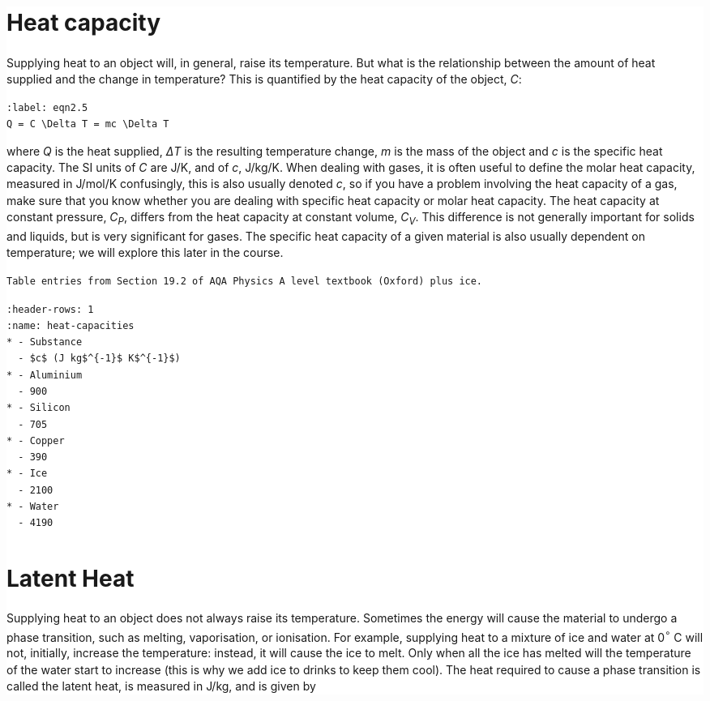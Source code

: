 # Heat capacity

Supplying heat to an object will, in general, raise its temperature. But what is the relationship between
the amount of heat supplied and the change in temperature? This is quantified by the heat capacity
of the object, $C$:

```{math}
:label: eqn2.5
Q = C \Delta T = mc \Delta T
```

where $Q$ is the heat supplied, $\Delta T$ is the resulting temperature change, $m$ is the mass of the object and
$c$ is the specific heat capacity. The SI units of $C$ are J/K, and of $c$, J/kg/K.
When dealing with gases, it is often useful to define the molar heat capacity, measured in J/mol/K
confusingly, this is also usually denoted $c$, so if you have a problem involving the heat capacity of a gas, make sure that you
know whether you are dealing with specific heat capacity or molar heat capacity.
The heat capacity at constant pressure, $C_P$, differs from the heat capacity at constant volume, $C_V$. This
difference is not generally important for solids and liquids, but is very significant for gases. The specific
heat capacity of a given material is also usually dependent on temperature; we will explore this later
in the course.

```{margin} 
Table entries from Section 19.2 of AQA Physics A level textbook (Oxford) plus ice.
```

```{list-table} Specific heat capacities
:header-rows: 1
:name: heat-capacities
* - Substance 
  - $c$ (J kg$^{-1}$ K$^{-1}$)
* - Aluminium 
  - 900
* - Silicon
  - 705
* - Copper
  - 390
* - Ice
  - 2100
* - Water
  - 4190
```


# Latent Heat

Supplying heat to an object does not always raise its temperature. Sometimes the energy will cause
the material to undergo a phase transition, such as melting, vaporisation, or ionisation. For example,
supplying heat to a mixture of ice and water at 0$^{\circ}$ C will not, initially, increase the temperature: instead,
it will cause the ice to melt. Only when all the ice has melted will the temperature of the water start
to increase (this is why we add ice to drinks to keep them cool). The heat required to cause a phase
transition is called the latent heat, is measured in J/kg, and is given by
